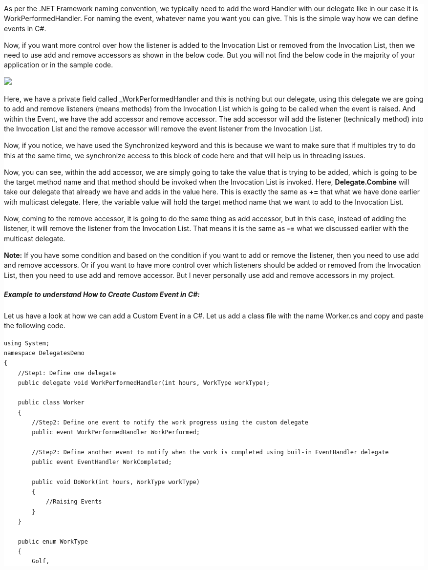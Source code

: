 As per the .NET Framework naming convention, we typically need to add the word Handler with our delegate like in our case it is WorkPerformedHandler. For naming the event, whatever name you want you can give. This is the simple way how we can define events in C#.

Now, if you want more control over how the listener is added to the Invocation List or removed from the Invocation List, then we need to use add and remove accessors as shown in the below code. But you will not find the below code in the majority of your application or in the sample code.

![](https://dotnettutorials.net/wp-content/uploads/2022/09/word-image-30612-3.png)

Here, we have a private field called \_WorkPerformedHandler and this is nothing but our delegate, using this delegate we are going to add and remove listeners (means methods) from the Invocation List which is going to be called when the event is raised. And within the Event, we have the add accessor and remove accessor. The add accessor will add the listener (technically method) into the Invocation List and the remove accessor will remove the event listener from the Invocation List.

Now, if you notice, we have used the Synchronized keyword and this is because we want to make sure that if multiples try to do this at the same time, we synchronize access to this block of code here and that will help us in threading issues.

Now, you can see, within the add accessor, we are simply going to take the value that is trying to be added, which is going to be the target method name and that method should be invoked when the Invocation List is invoked. Here, **Delegate.Combine** will take our delegate that already we have and adds in the value here. This is exactly the same as **+=** that what we have done earlier with multicast delegate. Here, the variable value will hold the target method name that we want to add to the Invocation List.

Now, coming to the remove accessor, it is going to do the same thing as add accessor, but in this case, instead of adding the listener, it will remove the listener from the Invocation List. That means it is the same as **-=** what we discussed earlier with the multicast delegate.

**Note:** If you have some condition and based on the condition if you want to add or remove the listener, then you need to use add and remove accessors. Or if you want to have more control over which listeners should be added or removed from the Invocation List, then you need to use add and remove accessor. But I never personally use add and remove accessors in my project.

##### **Example to understand How to Create Custom Event in C#:**

Let us have a look at how we can add a Custom Event in a C#. Let us add a class file with the name Worker.cs and copy and paste the following code.

```
using System;
namespace DelegatesDemo
{
    //Step1: Define one delegate
    public delegate void WorkPerformedHandler(int hours, WorkType workType);

    public class Worker
    {
        //Step2: Define one event to notify the work progress using the custom delegate
        public event WorkPerformedHandler WorkPerformed;

        //Step2: Define another event to notify when the work is completed using buil-in EventHandler delegate
        public event EventHandler WorkCompleted;

        public void DoWork(int hours, WorkType workType)
        {
            //Raising Events
        }
    }

    public enum WorkType
    {
        Golf,
```